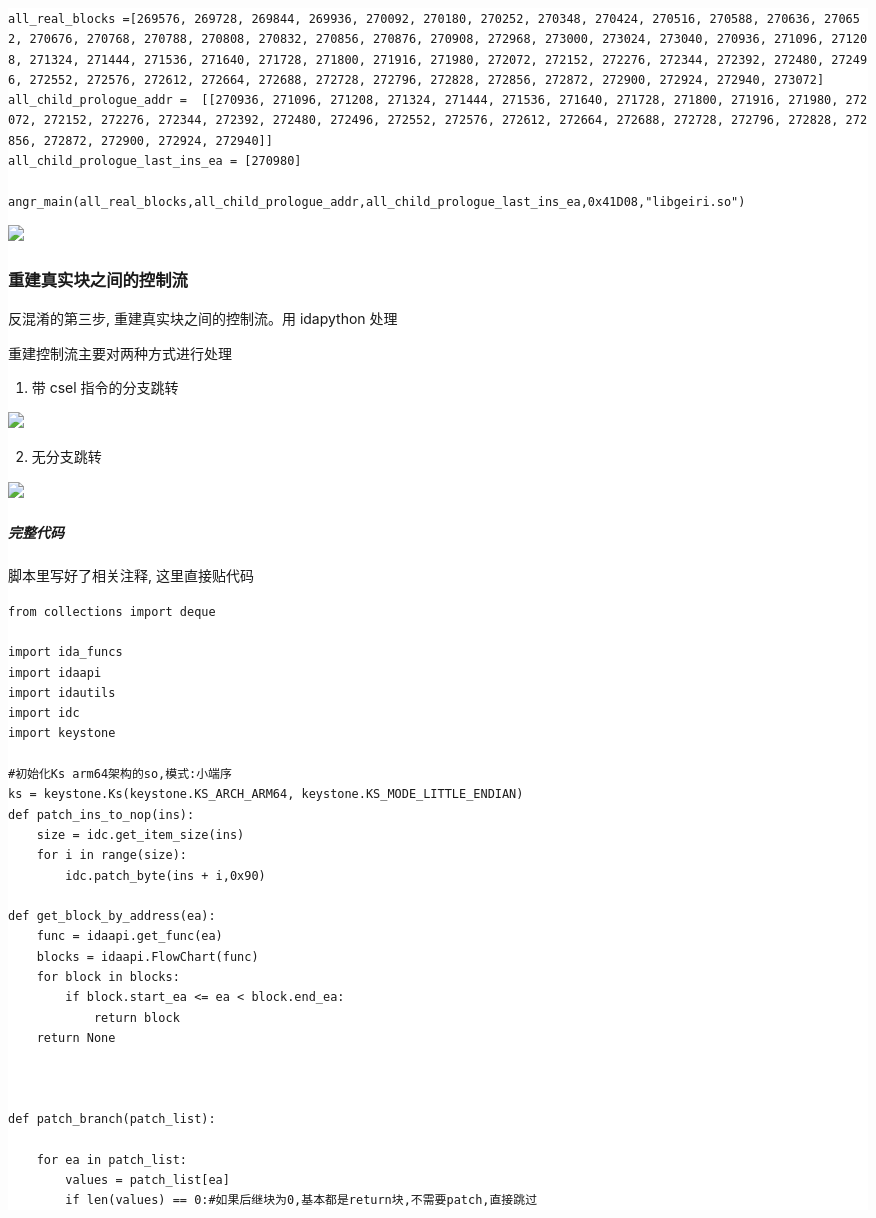 ```
all_real_blocks =[269576, 269728, 269844, 269936, 270092, 270180, 270252, 270348, 270424, 270516, 270588, 270636, 270652, 270676, 270768, 270788, 270808, 270832, 270856, 270876, 270908, 272968, 273000, 273024, 273040, 270936, 271096, 271208, 271324, 271444, 271536, 271640, 271728, 271800, 271916, 271980, 272072, 272152, 272276, 272344, 272392, 272480, 272496, 272552, 272576, 272612, 272664, 272688, 272728, 272796, 272828, 272856, 272872, 272900, 272924, 272940, 273072]
all_child_prologue_addr =  [[270936, 271096, 271208, 271324, 271444, 271536, 271640, 271728, 271800, 271916, 271980, 272072, 272152, 272276, 272344, 272392, 272480, 272496, 272552, 272576, 272612, 272664, 272688, 272728, 272796, 272828, 272856, 272872, 272900, 272924, 272940]]
all_child_prologue_last_ins_ea = [270980]
 
angr_main(all_real_blocks,all_child_prologue_addr,all_child_prologue_last_ins_ea,0x41D08,"libgeiri.so")
```

![](https://bbs.kanxue.com/upload/attach/202504/947335_4VA2GPRPDX3TZH5.png)

### 重建真实块之间的控制流

反混淆的第三步, 重建真实块之间的控制流。用 idapython 处理

重建控制流主要对两种方式进行处理

1. 带 csel 指令的分支跳转

![](https://bbs.kanxue.com/upload/attach/202504/947335_SWBHPCRN6HV86NG.png)

2. 无分支跳转

![](https://bbs.kanxue.com/upload/attach/202504/947335_PB23F2GQY5GNC2A.png)

##### 完整代码

脚本里写好了相关注释, 这里直接贴代码

```
from collections import deque
 
import ida_funcs
import idaapi
import idautils
import idc
import keystone
 
#初始化Ks arm64架构的so,模式:小端序
ks = keystone.Ks(keystone.KS_ARCH_ARM64, keystone.KS_MODE_LITTLE_ENDIAN)
def patch_ins_to_nop(ins):
    size = idc.get_item_size(ins)
    for i in range(size):
        idc.patch_byte(ins + i,0x90)
 
def get_block_by_address(ea):
    func = idaapi.get_func(ea)
    blocks = idaapi.FlowChart(func)
    for block in blocks:
        if block.start_ea <= ea < block.end_ea:
            return block
    return None
 
 
 
def patch_branch(patch_list):
 
    for ea in patch_list:
        values = patch_list[ea]
        if len(values) == 0:#如果后继块为0,基本都是return块,不需要patch,直接跳过
```